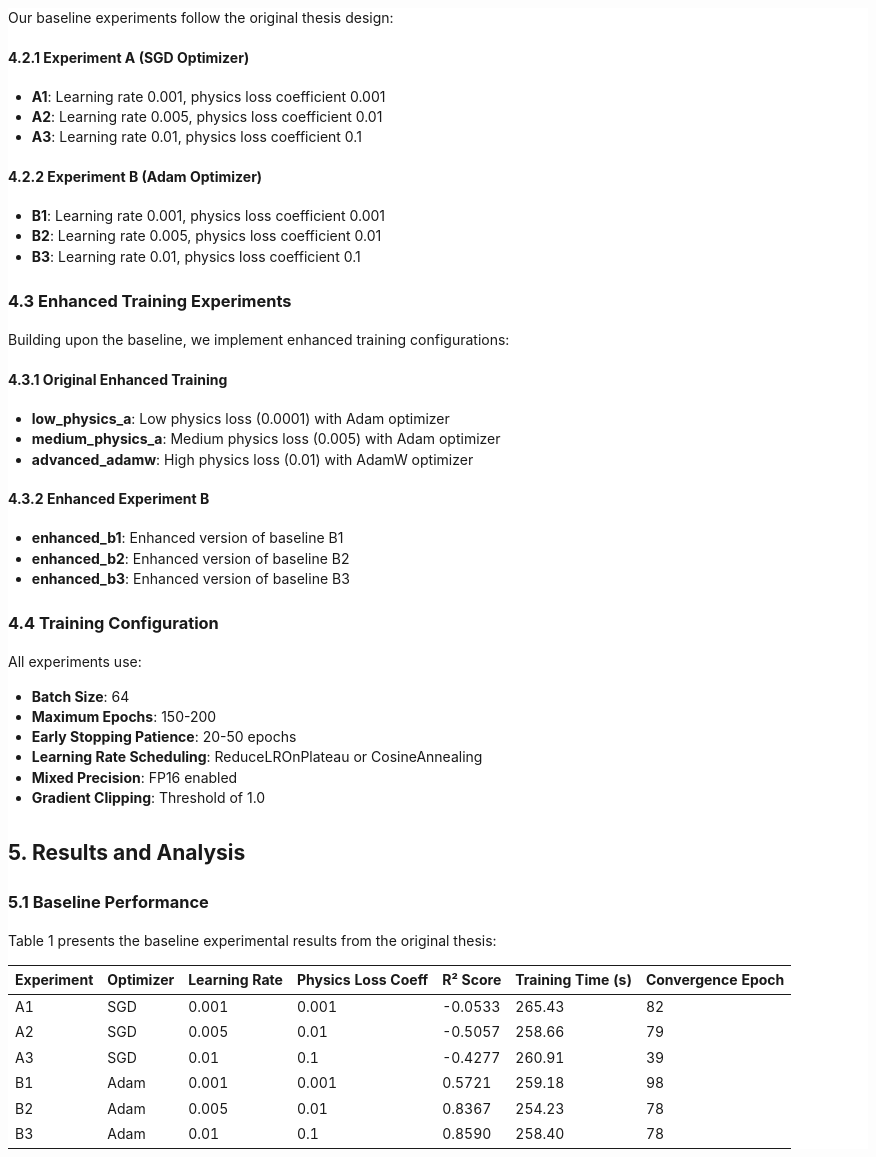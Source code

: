 Our baseline experiments follow the original thesis design:

#### 4.2.1 Experiment A (SGD Optimizer)
- **A1**: Learning rate 0.001, physics loss coefficient 0.001
- **A2**: Learning rate 0.005, physics loss coefficient 0.01
- **A3**: Learning rate 0.01, physics loss coefficient 0.1

#### 4.2.2 Experiment B (Adam Optimizer)
- **B1**: Learning rate 0.001, physics loss coefficient 0.001
- **B2**: Learning rate 0.005, physics loss coefficient 0.01
- **B3**: Learning rate 0.01, physics loss coefficient 0.1

### 4.3 Enhanced Training Experiments

Building upon the baseline, we implement enhanced training configurations:

#### 4.3.1 Original Enhanced Training
- **low_physics_a**: Low physics loss (0.0001) with Adam optimizer
- **medium_physics_a**: Medium physics loss (0.005) with Adam optimizer
- **advanced_adamw**: High physics loss (0.01) with AdamW optimizer

#### 4.3.2 Enhanced Experiment B
- **enhanced_b1**: Enhanced version of baseline B1
- **enhanced_b2**: Enhanced version of baseline B2
- **enhanced_b3**: Enhanced version of baseline B3

### 4.4 Training Configuration

All experiments use:
- **Batch Size**: 64
- **Maximum Epochs**: 150-200
- **Early Stopping Patience**: 20-50 epochs
- **Learning Rate Scheduling**: ReduceLROnPlateau or CosineAnnealing
- **Mixed Precision**: FP16 enabled
- **Gradient Clipping**: Threshold of 1.0

## 5. Results and Analysis

### 5.1 Baseline Performance

Table 1 presents the baseline experimental results from the original thesis:

| Experiment | Optimizer | Learning Rate | Physics Loss Coeff | R² Score | Training Time (s) | Convergence Epoch |
|------------|-----------|---------------|-------------------|----------|-------------------|-------------------|
| A1 | SGD | 0.001 | 0.001 | -0.0533 | 265.43 | 82 |
| A2 | SGD | 0.005 | 0.01 | -0.5057 | 258.66 | 79 |
| A3 | SGD | 0.01 | 0.1 | -0.4277 | 260.91 | 39 |
| B1 | Adam | 0.001 | 0.001 | 0.5721 | 259.18 | 98 |
| B2 | Adam | 0.005 | 0.01 | 0.8367 | 254.23 | 78 |
| B3 | Adam | 0.01 | 0.1 | 0.8590 | 258.40 | 78 |
